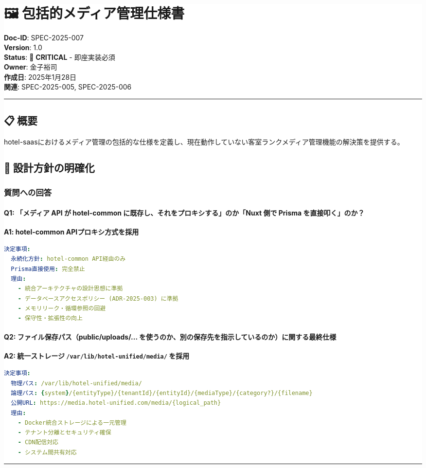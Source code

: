 # 🖼️ 包括的メディア管理仕様書

**Doc-ID**: SPEC-2025-007  
**Version**: 1.0  
**Status**: 🔴 **CRITICAL** - 即座実装必須  
**Owner**: 金子裕司  
**作成日**: 2025年1月28日  
**関連**: SPEC-2025-005, SPEC-2025-006

---

## 📋 **概要**

hotel-saasにおけるメディア管理の包括的な仕様を定義し、現在動作していない客室ランクメディア管理機能の解決策を提供する。

## 🎯 **設計方針の明確化**

### **質問への回答**

#### **Q1: 「メディア API が hotel-common に既存し、それをプロキシする」のか「Nuxt 側で Prisma を直接叩く」のか？**

**A1: hotel-common APIプロキシ方式を採用**

```yaml
決定事項:
  永続化方針: hotel-common API経由のみ
  Prisma直接使用: 完全禁止
  理由:
    - 統合アーキテクチャの設計思想に準拠
    - データベースアクセスポリシー (ADR-2025-003) に準拠
    - メモリリーク・循環参照の回避
    - 保守性・拡張性の向上
```

#### **Q2: ファイル保存パス（public/uploads/... を使うのか、別の保存先を指示しているのか）に関する最終仕様**

**A2: 統一ストレージ `/var/lib/hotel-unified/media/` を採用**

```yaml
決定事項:
  物理パス: /var/lib/hotel-unified/media/
  論理パス: {system}/{entityType}/{tenantId}/{entityId}/{mediaType}/{category?}/{filename}
  公開URL: https://media.hotel-unified.com/media/{logical_path}
  理由:
    - Docker統合ストレージによる一元管理
    - テナント分離とセキュリティ確保
    - CDN配信対応
    - システム間共有対応
```

---